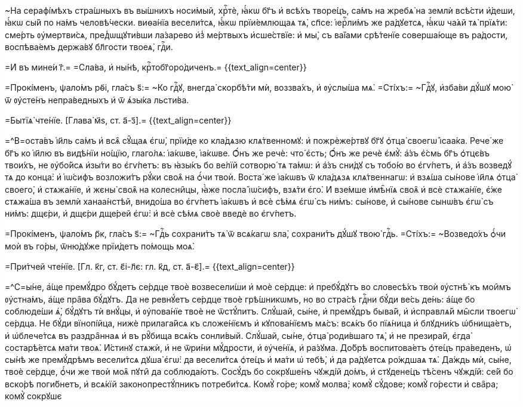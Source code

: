 ~На серафі́мѣхъ стра́шныхъ въ вы́шнихъ носи́мый, хрⷭ҇тѐ, ꙗ҆́кѡ бг҃ъ и҆ всѣ́хъ творе́цъ, са́мъ на жребѧ̀ на землѝ всѣ́сти и҆́деши, ꙗ҆́кѡ сы́й по на́мъ человѣ́чески. виѳа́нїа весели́тсѧ, ꙗ҆́кѡ прїи́емлющаѧ тѧ̀, сп҃се: і҆ерⷭ҇ли́мъ же ра́дꙋетсѧ, ꙗ҆́кѡ ча́ѧй тѧ̀ прїѧ́ти: сме́рть ᲂу҆мертви́сѧ, пред̾ѡщꙋти́вши ла́зарево и҆з̾ ме́ртвыхъ и҆сше́ствїе: и҆ мы̀, съ ва́їами срѣ́тенїе соверша́юще въ ра́дости, воспѣва́емъ держа́вꙋ бл҃гости твоеѧ̀, гдⷭ҇и.

=И҆ въ мине́и г҃.= =Сла́ва, и҆ ны́нѣ, крⷭ҇тобг҃оро́диченъ.=
{{text_align=center}}

=Прокі́менъ, ѱало́мъ рѳ҃і, гла́съ ѕ҃:= ~Ко гдⷭ҇ꙋ, внегда̀ скорбѣ́ти мѝ, воззва́хъ, и҆ ᲂу҆слы́ша мѧ̀. =Сті́хъ:= ~Гдⷭ҇ꙋ, и҆зба́ви дꙋ́шꙋ мою̀ ѿ ᲂу҆сте́нъ непра́ведныхъ и҆ ѿ ѧ҆зы́ка льсти́ва.

=Бытїѧ̀ чте́нїе. \[Глава̀ м҃ѕ, ст. а҃-з҃\].=
{{text_align=center}}

=^В=оста́въ і҆и҃ль са́мъ и҆ всѧ̑ сꙋ̑щаѧ є҆гѡ̀, прїи́де ко кла́дѧзю клѧ́твенномꙋ: и҆ пожрѐже́ртвꙋ бг҃ꙋ ѻ҆тца̀ своегѡ̀ і҆саа́ка. Рече́ же бг҃ъ ко і҆и҃лю въ видѣ́нїи но́щїю, глаго́лѧ: і҆а́кѡве, і҆а́кѡве. Ѻ҆́нъ же речѐ: что́ є҆сть; Ѻ҆́нъ же речѐ є҆мꙋ̀: а҆́зъ є҆́смь бг҃ъ ѻ҆тцє́въ твои́хъ, не ᲂу҆бо́йсѧ и҆зы́ти во є҆гѵ́петъ: въ ꙗ҆зы́къ бо ве́лїй сотворю́ тѧ та́мѡ: и҆ а҆́зъ сни́дꙋ съ тобо́ю во є҆гѵ́петъ, и҆ а҆́зъ возведꙋ́ тѧ до конца̀: и҆ і҆ѡ́сифъ возложи́тъ рꙋ́ки своѧ̑ на ѻ҆́чи твоѝ. Воста́ же і҆а́кѡвъ ѿ кла́дѧзѧ клѧ́твеннагѡ: и҆ взѧ́ша сы́нове і҆и҃лѧ ѻ҆тца̀ своего̀, и҆ стѧжа́нїе, и҆ жєны̀ своѧ̑ на колесни̑цы, ꙗ҆̀же посла̀ і҆ѡ́сифъ, взѧ́ти є҆го̀. И҆ взе́мше и҆мѣ̑нїѧ своѧ̑ и҆ всѐ стѧжа́нїе, є҆́же стѧжа́ша въ землѝ ханаа́нстѣй, внидо́ша во є҆гѵ́петъ і҆а́кѡвъ и҆ всѐ сѣ́мѧ є҆гѡ̀ съ ни́мъ: сы́нове, и҆ сы́нове сынѡ́въ є҆гѡ̀ съ ни́мъ: дщє́ри, и҆ дщє́ри дще́рей є҆гѡ̀: и҆ всѐ сѣ́мѧ своѐ введѐ во є҆гѵ́петъ.

=Прокі́менъ, ѱало́мъ р҃к, гла́съ ѕ҃:= ~Гдⷭ҇ь сохрани́тъ тѧ̀ ѿ всѧ́кагѡ ѕла̀, сохрани́тъ дꙋ́шꙋ твою̀ гдⷭ҇ь. =Сті́хъ:= ~Возведо́хъ ѻ҆́чи моѝ въ го́ры, ѿню́дꙋже прїи́детъ по́мощь моѧ̀.

=При́тчей чте́нїе. \[Гл. к҃г, ст. є҃і-л҃є: гл. к҃д, ст. а҃-є҃\].=
{{text_align=center}}

=^С=ы́не, а҆́ще премꙋ́дро бꙋ́детъ се́рдце твоѐ возвесели́ши и҆ моѐ се́рдце: и҆ пребꙋ́дꙋтъ во словесѣ́хъ твоѝ ᲂу҆стнѣ̀ къ мои̑мъ ᲂу҆стна́мъ, а҆́ще пра̑ва бꙋ́дꙋтъ. Да не ревнꙋ́етъ се́рдце твоѐ грѣ́шникѡмъ, но во стра́сѣ гдⷭ҇ни бꙋ́ди ве́сь де́нь: а҆́ще бо соблюде́ши ѧ҆̀, бꙋ́дꙋтъ тѝ внꙋ́цы, и҆ ᲂу҆пова́нїе твоѐ не ѿстꙋ́питъ. Слꙋ́шай, сы́не, и҆ премꙋ́дръ быва́й, и҆ и҆справлѧ́й мы̑сли твоегѡ̀ се́рдца. Не бꙋ́ди вїнопі́йца, нижѐ прилага́йсѧ къ сложе́нїємъ и҆ кꙋпова́нїємъ мѧ́съ: всѧ́къ бо пїѧ́ница и҆ блꙋдни́къ ѡ҆бнища́етъ, и҆ ѡ҆блече́тсѧ въ раздра̑ннаѧ и҆ въ рꙋ̑бища всѧ́къ сонли́вый. Слꙋ́шай, сы́не, ѻ҆тца̀ роди́вшаго тѧ̀, и҆ не презира́й, є҆гда̀ состарѣ́етсѧ ма́ти твоѧ̀. И҆́стинꙋ стѧжѝ, и҆ не ѿри́ни мꙋ́дрости, и҆ ᲂу҆че́нїѧ, и҆ ра́зꙋма. До́брѣ воспитова́етъ ѻ҆те́цъ пра́веденъ, ѡ҆ сы́нѣ же премꙋ́дрѣмъ весели́тсѧ дꙋша̀ є҆гѡ̀: да весели́тсѧ ѻ҆те́цъ и҆ ма́ти ѡ҆ тебѣ̀, и҆ да ра́дꙋетсѧ ро́ждшаѧ тѧ̀. Да́ждь мѝ, сы́не, твоѐ се́рдце, ѻ҆́чи же твоѝ моѧ̑ пꙋти̑ да соблюда́ютъ. Сосꙋ́дъ бо сокрꙋше́нъ чꙋжді́й до́мъ, и҆ стꙋдене́цъ тѣ́сенъ чꙋжді́й: се́й бо вско́рѣ поги́бнетъ, и҆ всѧ́кїй законопрестꙋ́пникъ потреби́тсѧ. Комꙋ̀ го́ре; комꙋ̀ молва̀; комꙋ̀ сꙋ́дове; комꙋ̀ го́рєсти и҆ сва̑ра; комꙋ̀ сокрꙋшє